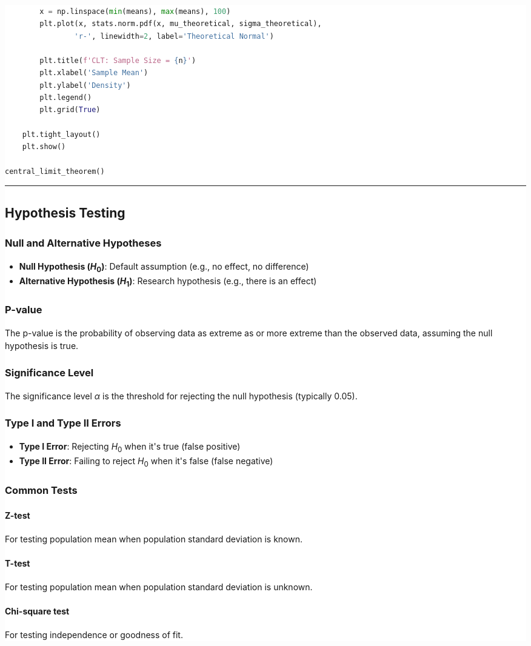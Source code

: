 ```python
        x = np.linspace(min(means), max(means), 100)
        plt.plot(x, stats.norm.pdf(x, mu_theoretical, sigma_theoretical), 
                'r-', linewidth=2, label='Theoretical Normal')
        
        plt.title(f'CLT: Sample Size = {n}')
        plt.xlabel('Sample Mean')
        plt.ylabel('Density')
        plt.legend()
        plt.grid(True)
    
    plt.tight_layout()
    plt.show()

central_limit_theorem()
```

---

## Hypothesis Testing

### Null and Alternative Hypotheses

- **Null Hypothesis ($`H_0`$)**: Default assumption (e.g., no effect, no difference)
- **Alternative Hypothesis ($`H_1`$)**: Research hypothesis (e.g., there is an effect)

### P-value

The p-value is the probability of observing data as extreme as or more extreme than the observed data, assuming the null hypothesis is true.

### Significance Level

The significance level $`\alpha`$ is the threshold for rejecting the null hypothesis (typically 0.05).

### Type I and Type II Errors

- **Type I Error**: Rejecting $`H_0`$ when it's true (false positive)
- **Type II Error**: Failing to reject $`H_0`$ when it's false (false negative)

### Common Tests

#### Z-test
For testing population mean when population standard deviation is known.

#### T-test
For testing population mean when population standard deviation is unknown.

#### Chi-square test
For testing independence or goodness of fit.
